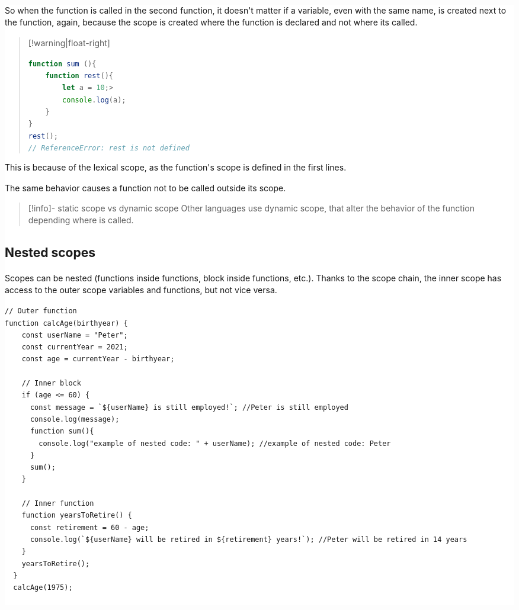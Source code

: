 So when the function is called in the second function, it doesn't matter if a variable, even with the same name, is created next to the function, again, because the scope is created where the function is declared and not where its called. 
>[!warning|float-right]
>```js
>function sum (){
>    function rest(){
>        let a = 10;>
>        console.log(a);
>    }
>}
>rest();
>// ReferenceError: rest is not defined
>```








This is because of the lexical scope, as the function's scope is defined in the first lines. 

The same behavior causes a function not to be called outside its scope. 

>[!info]- static scope vs dynamic scope
>Other languages use dynamic scope, that alter the behavior of the function depending where is called. 

## Nested scopes
Scopes can be nested (functions inside functions, block inside functions, etc.). Thanks to the scope chain, the inner scope has access to the outer scope variables and functions, but not vice versa. 

```JS
// Outer function
function calcAge(birthyear) {
    const userName = "Peter";
    const currentYear = 2021;
    const age = currentYear - birthyear;
 
    // Inner block
    if (age <= 60) {
      const message = `${userName} is still employed!`; //Peter is still employed
      console.log(message);
      function sum(){
        console.log("example of nested code: " + userName); //example of nested code: Peter
      }
      sum();
    }
  
    // Inner function
    function yearsToRetire() {
      const retirement = 60 - age;
      console.log(`${userName} will be retired in ${retirement} years!`); //Peter will be retired in 14 years
    }
    yearsToRetire();
  }
  calcAge(1975);

